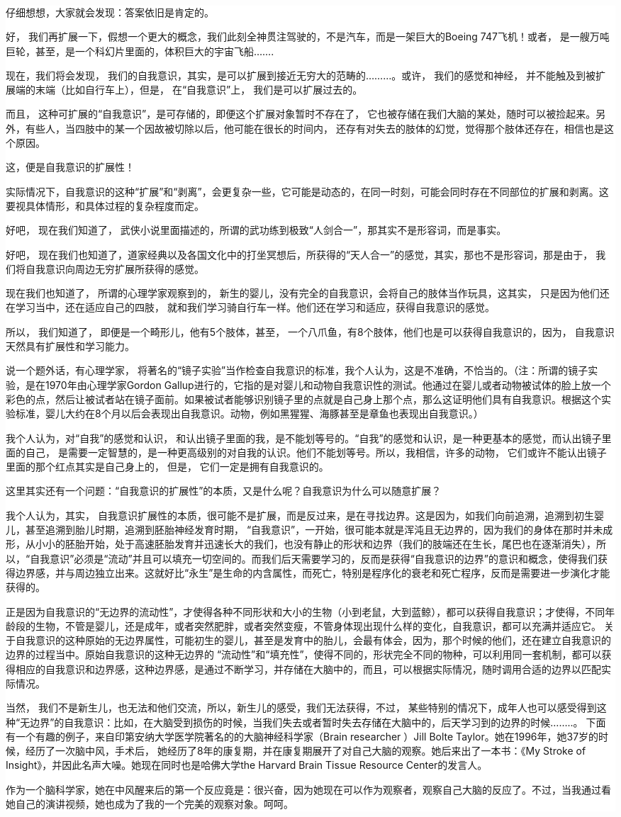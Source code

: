 仔细想想，大家就会发现：答案依旧是肯定的。


好， 我们再扩展一下，假想一个更大的概念，我们此刻全神贯注驾驶的，不是汽车，而是一架巨大的Boeing 747飞机！或者， 是一艘万吨巨轮，甚至，是一个科幻片里面的，体积巨大的宇宙飞船…….


现在，我们将会发现， 我们的自我意识，其实，是可以扩展到接近无穷大的范畴的………。或许， 我们的感觉和神经， 并不能触及到被扩展端的末端（比如自行车上），但是， 在“自我意识”上， 我们是可以扩展过去的。


而且， 这种可扩展的“自我意识”，是可存储的，即便这个扩展对象暂时不存在了， 它也被存储在我们大脑的某处，随时可以被捡起来。另外，有些人，当四肢中的某一个因故被切除以后，他可能在很长的时间内， 还存有对失去的肢体的幻觉，觉得那个肢体还存在，相信也是这个原因。


这，便是自我意识的扩展性！


实际情况下，自我意识的这种“扩展”和“剥离”，会更复杂一些，它可能是动态的，在同一时刻，可能会同时存在不同部位的扩展和剥离。这要视具体情形，和具体过程的复杂程度而定。


好吧， 现在我们知道了， 武侠小说里面描述的，所谓的武功练到极致“人剑合一”，那其实不是形容词，而是事实。


好吧， 现在我们也知道了，道家经典以及各国文化中的打坐冥想后，所获得的“天人合一”的感觉，其实，那也不是形容词，那是由于， 我们将自我意识向周边无穷扩展所获得的感觉。


现在我们也知道了， 所谓的心理学家观察到的， 新生的婴儿，没有完全的自我意识，会将自己的肢体当作玩具，这其实， 只是因为他们还在学习当中，还在适应自己的四肢， 就和我们学习骑自行车一样。他们还在学习和适应，获得自我意识的感觉。


所以， 我们知道了， 即便是一个畸形儿，他有5个肢体，甚至， 一个八爪鱼，有8个肢体，他们也是可以获得自我意识的，因为， 自我意识天然具有扩展性和学习能力。


说一个题外话，有心理学家， 将著名的“镜子实验”当作检查自我意识的标准，我个人认为，这是不准确，不恰当的。（注：所谓的镜子实验，是在1970年由心理学家Gordon Gallup进行的，它指的是对婴儿和动物自我意识性的测试。他通过在婴儿或者动物被试体的脸上放一个彩色的点，然后让被试者站在镜子面前。如果被试者能够识别镜子里的点就是自己身上那个点，那么这证明他们具有自我意识。根据这个实验标准，婴儿大约在8个月以后会表现出自我意识。动物，例如黑猩猩、海豚甚至是章鱼也表现出自我意识。）


我个人认为，对“自我”的感觉和认识， 和认出镜子里面的我，是不能划等号的。“自我”的感觉和认识，是一种更基本的感觉，而认出镜子里面的自己， 是需要一定智慧的，是一种更高级别的对自我的认识。他们不能划等号。所以，我相信，许多的动物， 它们或许不能认出镜子里面的那个红点其实是自己身上的， 但是， 它们一定是拥有自我意识的。


这里其实还有一个问题：“自我意识的扩展性”的本质，又是什么呢？自我意识为什么可以随意扩展？


我个人认为，其实， 自我意识扩展性的本质，很可能不是扩展，而是反过来，是在寻找边界。这是因为，如我们向前追溯，追溯到初生婴儿，甚至追溯到胎儿时期，追溯到胚胎神经发育时期， “自我意识”，一开始，很可能本就是浑沌且无边界的，因为我们的身体在那时并未成形，从小小的胚胎开始，处于高速胚胎发育并迅速长大的我们，也没有静止的形状和边界（我们的肢端还在生长，尾巴也在逐渐消失），所以，“自我意识”必须是“流动”并且可以填充一切空间的。而我们后天需要学习的，反而是获得“自我意识的边界”的意识和概念，使得我们获得边界感，并与周边独立出来。这就好比“永生”是生命的内含属性，而死亡，特别是程序化的衰老和死亡程序，反而是需要进一步演化才能获得的。


正是因为自我意识的“无边界的流动性”，才使得各种不同形状和大小的生物（小到老鼠，大到蓝鲸），都可以获得自我意识；才使得，不同年龄段的生物，不管是婴儿，还是成年，或者突然肥胖，或者突然变瘦，不管身体现出现什么样的变化，自我意识，都可以充满并适应它。
关于自我意识的这种原始的无边界属性，可能初生的婴儿，甚至是发育中的胎儿，会最有体会，因为，那个时候的他们，还在建立自我意识的边界的过程当中。原始自我意识的这种无边界的 “流动性”和“填充性”，使得不同的，形状完全不同的物种，可以利用同一套机制，都可以获得相应的自我意识和边界感，这种边界感，是通过不断学习，并存储在大脑中的，而且，可以根据实际情况，随时调用合适的边界以匹配实际情况。


当然， 我们不是新生儿，也无法和他们交流，所以，新生儿的感受，我们无法获得，不过， 某些特别的情况下，成年人也可以感受得到这种“无边界”的自我意识：比如，在大脑受到损伤的时候，当我们失去或者暂时失去存储在大脑中的，后天学习到的边界的时候……..。
下面有一个有趣的例子，来自印第安纳大学医学院著名的的大脑神经科学家（Brain researcher ）Jill Bolte Taylor。她在1996年，她37岁的时候，经历了一次脑中风，手术后， 她经历了8年的康复期，并在康复期展开了对自己大脑的观察。她后来出了一本书：《My Stroke of Insight》，并因此名声大噪。她现在同时也是哈佛大学the Harvard Brain Tissue Resource Center的发言人。


作为一个脑科学家，她在中风醒来后的第一个反应竟是：很兴奋，因为她现在可以作为观察者，观察自己大脑的反应了。不过，当我通过看她自己的演讲视频，她也成为了我的一个完美的观察对象。呵呵。
